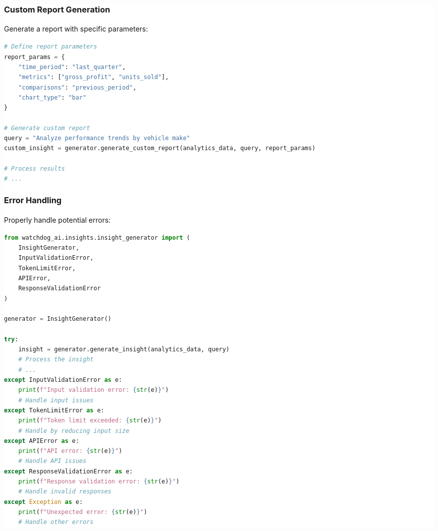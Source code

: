 ### Custom Report Generation

Generate a report with specific parameters:

```python
# Define report parameters
report_params = {
    "time_period": "last_quarter",
    "metrics": ["gross_profit", "units_sold"],
    "comparisons": "previous_period",
    "chart_type": "bar"
}

# Generate custom report
query = "Analyze performance trends by vehicle make"
custom_insight = generator.generate_custom_report(analytics_data, query, report_params)

# Process results
# ...
```

### Error Handling

Properly handle potential errors:

```python
from watchdog_ai.insights.insight_generator import (
    InsightGenerator, 
    InputValidationError,
    TokenLimitError,
    APIError,
    ResponseValidationError
)

generator = InsightGenerator()

try:
    insight = generator.generate_insight(analytics_data, query)
    # Process the insight
    # ...
except InputValidationError as e:
    print(f"Input validation error: {str(e)}")
    # Handle input issues
except TokenLimitError as e:
    print(f"Token limit exceeded: {str(e)}")
    # Handle by reducing input size
except APIError as e:
    print(f"API error: {str(e)}")
    # Handle API issues
except ResponseValidationError as e:
    print(f"Response validation error: {str(e)}")
    # Handle invalid responses
except Exception as e:
    print(f"Unexpected error: {str(e)}")
    # Handle other errors
```
